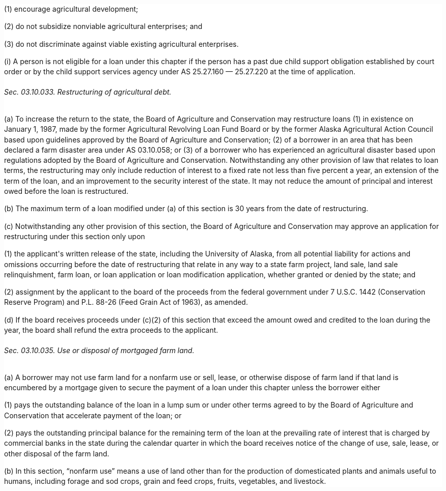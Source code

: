 (1) encourage agricultural development;

(2) do not subsidize nonviable agricultural enterprises; and

(3) do not discriminate against viable existing agricultural enterprises.

(i) A person is not eligible for a loan under this chapter if the person has a past due child support obligation established by court order or by the child support services agency under AS 25.27.160 — 25.27.220 at the time of application.

###### Sec. 03.10.033.   Restructuring of agricultural debt.

(a) To increase the return to the state, the Board of Agriculture and Conservation may restructure loans (1) in existence on January 1, 1987, made by the former Agricultural Revolving Loan Fund Board or by the former Alaska Agricultural Action Council based upon guidelines approved by the Board of Agriculture and Conservation; (2) of a borrower in an area that has been declared a farm disaster area under AS 03.10.058; or (3) of a borrower who has experienced an agricultural disaster based upon regulations adopted by the Board of Agriculture and Conservation. Notwithstanding any other provision of law that relates to loan terms, the restructuring may only include reduction of interest to a fixed rate not less than five percent a year, an extension of the term of the loan, and an improvement to the security interest of the state. It may not reduce the amount of principal and interest owed before the loan is restructured.

(b) The maximum term of a loan modified under (a) of this section is 30 years from the date of restructuring.

(c) Notwithstanding any other provision of this section, the Board of Agriculture and Conservation may approve an application for restructuring under this section only upon

(1) the applicant's written release of the state, including the University of Alaska, from all potential liability for actions and omissions occurring before the date of restructuring that relate in any way to a state farm project, land sale, land sale relinquishment, farm loan, or loan application or loan modification application, whether granted or denied by the state; and

(2) assignment by the applicant to the board of the proceeds from the federal government under 7 U.S.C. 1442 (Conservation Reserve Program) and P.L. 88-26 (Feed Grain Act of 1963), as amended.

(d) If the board receives proceeds under (c)(2) of this section that exceed the amount owed and credited to the loan during the year, the board shall refund the extra proceeds to the applicant.

###### Sec. 03.10.035.   Use or disposal of mortgaged farm land.

(a) A borrower may not use farm land for a nonfarm use or sell, lease, or otherwise dispose of farm land if that land is encumbered by a mortgage given to secure the payment of a loan under this chapter unless the borrower either

(1) pays the outstanding balance of the loan in a lump sum or under other terms agreed to by the Board of Agriculture and Conservation that accelerate payment of the loan; or

(2) pays the outstanding principal balance for the remaining term of the loan at the prevailing rate of interest that is charged by commercial banks in the state during the calendar quarter in which the board receives notice of the change of use, sale, lease, or other disposal of the farm land.

(b) In this section, “nonfarm use” means a use of land other than for the production of domesticated plants and animals useful to humans, including forage and sod crops, grain and feed crops, fruits, vegetables, and livestock.
